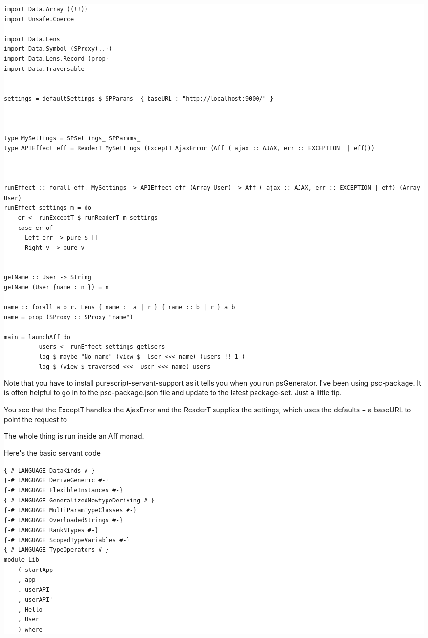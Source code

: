     import Data.Array ((!!))
    import Unsafe.Coerce 
    
    import Data.Lens
    import Data.Symbol (SProxy(..))
    import Data.Lens.Record (prop)
    import Data.Traversable
    
    
    settings = defaultSettings $ SPParams_ { baseURL : "http://localhost:9000/" }
    
    
    
    type MySettings = SPSettings_ SPParams_
    type APIEffect eff = ReaderT MySettings (ExceptT AjaxError (Aff ( ajax :: AJAX, err :: EXCEPTION  | eff)))
    
    
    
    runEffect :: forall eff. MySettings -> APIEffect eff (Array User) -> Aff ( ajax :: AJAX, err :: EXCEPTION | eff) (Array User)
    runEffect settings m = do
        er <- runExceptT $ runReaderT m settings
        case er of
          Left err -> pure $ []
          Right v -> pure v
    
    
    getName :: User -> String
    getName (User {name : n }) = n
    
    name :: forall a b r. Lens { name :: a | r } { name :: b | r } a b
    name = prop (SProxy :: SProxy "name")
    
    main = launchAff do
              users <- runEffect settings getUsers
              log $ maybe "No name" (view $ _User <<< name) (users !! 1 )
              log $ (view $ traversed <<< _User <<< name) users
    
    


Note that you have to install purescript-servant-support as it tells you when you run psGenerator. I've been using psc-package. It is often helpful to go in to the psc-package.json file and update to the latest package-set. Just a little tip.

You see that the ExceptT handles the AjaxError and the ReaderT supplies the settings, which uses the defaults + a baseURL to point the request to

The whole thing is run inside an Aff monad.



Here's the basic servant code

    
    {-# LANGUAGE DataKinds #-}
    {-# LANGUAGE DeriveGeneric #-}
    {-# LANGUAGE FlexibleInstances #-}
    {-# LANGUAGE GeneralizedNewtypeDeriving #-}
    {-# LANGUAGE MultiParamTypeClasses #-}
    {-# LANGUAGE OverloadedStrings #-}
    {-# LANGUAGE RankNTypes #-}
    {-# LANGUAGE ScopedTypeVariables #-}
    {-# LANGUAGE TypeOperators #-}
    module Lib
        ( startApp
        , app
        , userAPI
        , userAPI'
        , Hello
        , User
        ) where
    